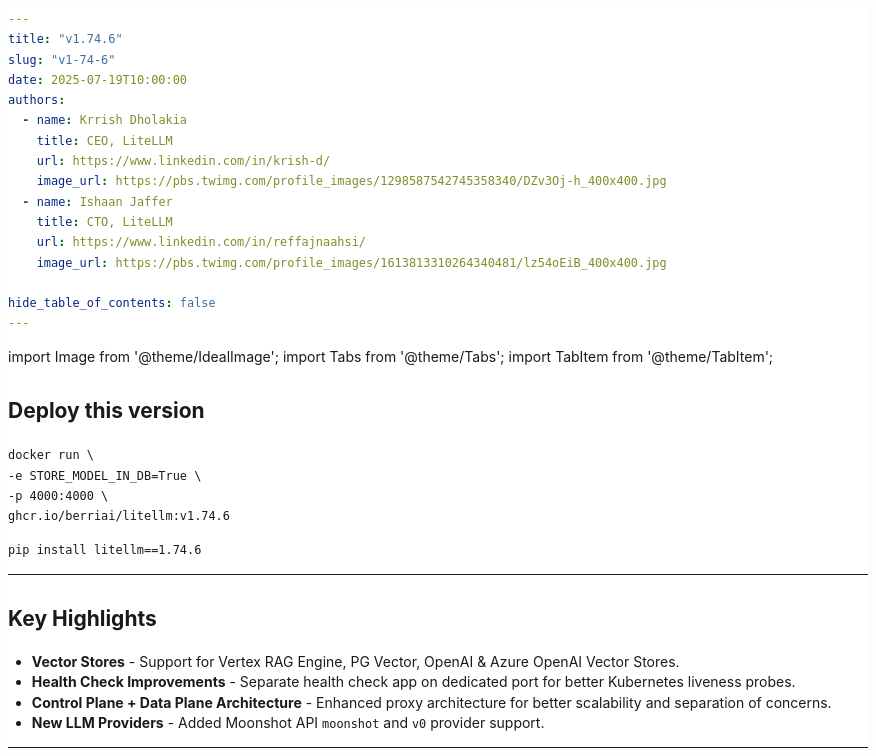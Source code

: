 ```yaml
---
title: "v1.74.6"
slug: "v1-74-6"
date: 2025-07-19T10:00:00
authors:
  - name: Krrish Dholakia
    title: CEO, LiteLLM
    url: https://www.linkedin.com/in/krish-d/
    image_url: https://pbs.twimg.com/profile_images/1298587542745358340/DZv3Oj-h_400x400.jpg
  - name: Ishaan Jaffer
    title: CTO, LiteLLM
    url: https://www.linkedin.com/in/reffajnaahsi/
    image_url: https://pbs.twimg.com/profile_images/1613813310264340481/lz54oEiB_400x400.jpg

hide_table_of_contents: false
---
```


import Image from '@theme/IdealImage';
import Tabs from '@theme/Tabs';
import TabItem from '@theme/TabItem';

## Deploy this version

<Tabs>
<TabItem value="docker" label="Docker">

``` showLineNumbers title="docker run litellm"
docker run \
-e STORE_MODEL_IN_DB=True \
-p 4000:4000 \
ghcr.io/berriai/litellm:v1.74.6
```
</TabItem>

<TabItem value="pip" label="Pip">

``` showLineNumbers title="pip install litellm"
pip install litellm==1.74.6
```

</TabItem>
</Tabs>

---

## Key Highlights 


- **Vector Stores** - Support for Vertex RAG Engine, PG Vector, OpenAI & Azure OpenAI Vector Stores.
- **Health Check Improvements** - Separate health check app on dedicated port for better Kubernetes liveness probes.
- **Control Plane + Data Plane Architecture** - Enhanced proxy architecture for better scalability and separation of concerns.
- **New LLM Providers** - Added Moonshot API `moonshot` and `v0` provider support.

---